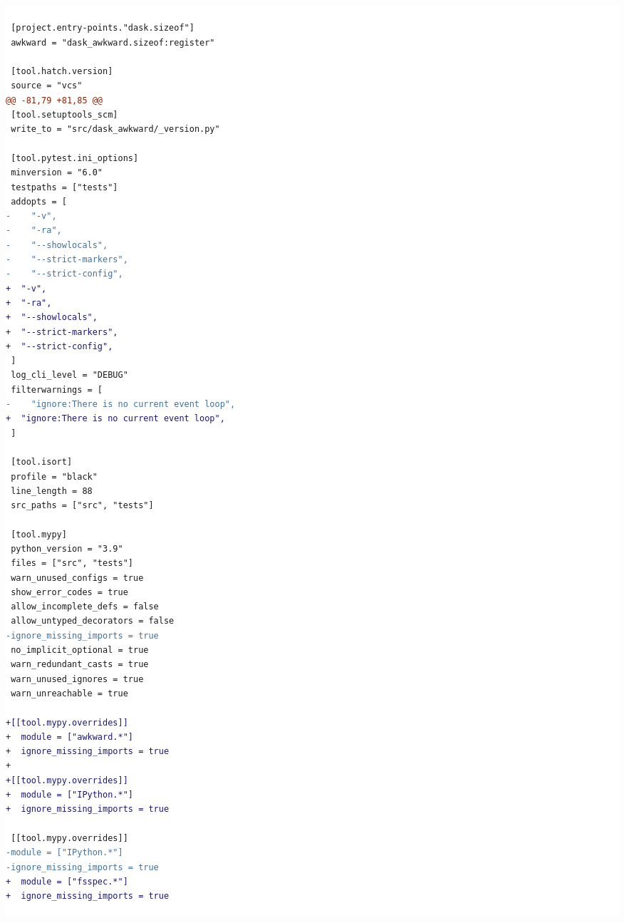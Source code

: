 ```diff
 
 [project.entry-points."dask.sizeof"]
 awkward = "dask_awkward.sizeof:register"
 
 [tool.hatch.version]
 source = "vcs"
@@ -81,79 +81,85 @@
 [tool.setuptools_scm]
 write_to = "src/dask_awkward/_version.py"
 
 [tool.pytest.ini_options]
 minversion = "6.0"
 testpaths = ["tests"]
 addopts = [
-    "-v",
-    "-ra",
-    "--showlocals",
-    "--strict-markers",
-    "--strict-config",
+  "-v",
+  "-ra",
+  "--showlocals",
+  "--strict-markers",
+  "--strict-config",
 ]
 log_cli_level = "DEBUG"
 filterwarnings = [
-    "ignore:There is no current event loop",
+  "ignore:There is no current event loop",
 ]
 
 [tool.isort]
 profile = "black"
 line_length = 88
 src_paths = ["src", "tests"]
 
 [tool.mypy]
 python_version = "3.9"
 files = ["src", "tests"]
 warn_unused_configs = true
 show_error_codes = true
 allow_incomplete_defs = false
 allow_untyped_decorators = false
-ignore_missing_imports = true
 no_implicit_optional = true
 warn_redundant_casts = true
 warn_unused_ignores = true
 warn_unreachable = true
 
+[[tool.mypy.overrides]]
+  module = ["awkward.*"]
+  ignore_missing_imports = true
+
+[[tool.mypy.overrides]]
+  module = ["IPython.*"]
+  ignore_missing_imports = true
 
 [[tool.mypy.overrides]]
-module = ["IPython.*"]
-ignore_missing_imports = true
+  module = ["fsspec.*"]
+  ignore_missing_imports = true
 
```
